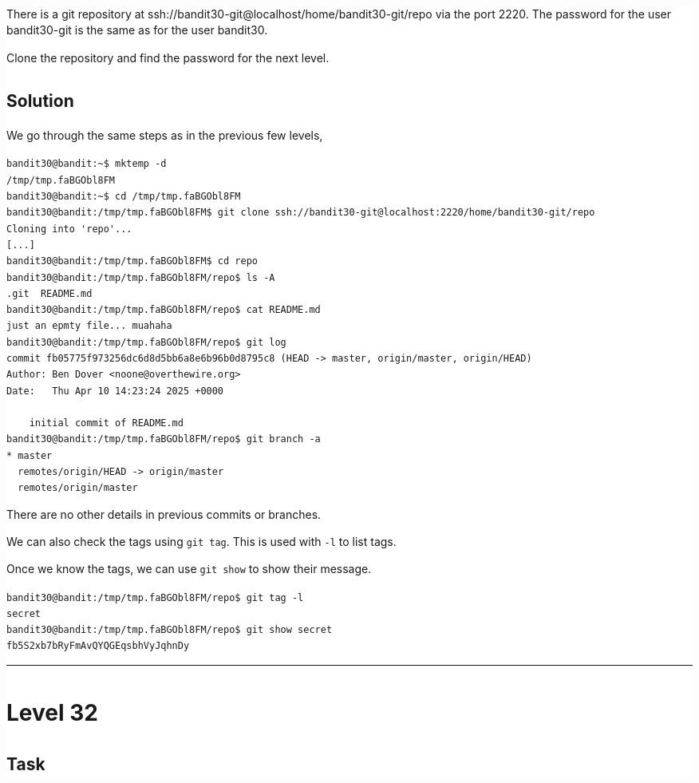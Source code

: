 There is a git repository at ssh://bandit30-git@localhost/home/bandit30-git/repo via the port 2220. The password for the user bandit30-git is the same as for the user bandit30.

Clone the repository and find the password for the next level.

## Solution

We go through the same steps as in the previous few levels,

```
bandit30@bandit:~$ mktemp -d
/tmp/tmp.faBGObl8FM
bandit30@bandit:~$ cd /tmp/tmp.faBGObl8FM
bandit30@bandit:/tmp/tmp.faBGObl8FM$ git clone ssh://bandit30-git@localhost:2220/home/bandit30-git/repo
Cloning into 'repo'...
[...]
bandit30@bandit:/tmp/tmp.faBGObl8FM$ cd repo
bandit30@bandit:/tmp/tmp.faBGObl8FM/repo$ ls -A
.git  README.md
bandit30@bandit:/tmp/tmp.faBGObl8FM/repo$ cat README.md
just an epmty file... muahaha
bandit30@bandit:/tmp/tmp.faBGObl8FM/repo$ git log
commit fb05775f973256dc6d8d5bb6a8e6b96b0d8795c8 (HEAD -> master, origin/master, origin/HEAD)
Author: Ben Dover <noone@overthewire.org>
Date:   Thu Apr 10 14:23:24 2025 +0000

    initial commit of README.md
bandit30@bandit:/tmp/tmp.faBGObl8FM/repo$ git branch -a
* master
  remotes/origin/HEAD -> origin/master
  remotes/origin/master
```

There are no other details in previous commits or branches.

We can also check the tags using `git tag`. This is used with `-l` to list tags.

Once we know the tags, we can use `git show` to show their message.

```
bandit30@bandit:/tmp/tmp.faBGObl8FM/repo$ git tag -l
secret
bandit30@bandit:/tmp/tmp.faBGObl8FM/repo$ git show secret
fb5S2xb7bRyFmAvQYQGEqsbhVyJqhnDy
```

---

# Level 32

## Task
